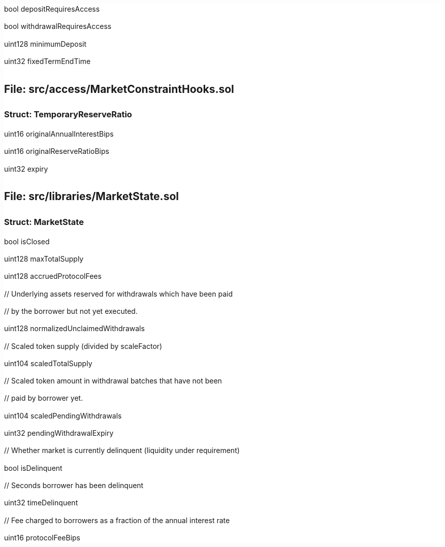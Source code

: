 &#x20;   bool depositRequiresAccess

&#x20;   bool withdrawalRequiresAccess

&#x20;   uint128 minimumDeposit

&#x20;   uint32 fixedTermEndTime



## File: src/access/MarketConstraintHooks.sol

### &#x20; Struct: TemporaryReserveRatio

&#x20;   uint16 originalAnnualInterestBips

&#x20;   uint16 originalReserveRatioBips

&#x20;   uint32 expiry



## File: src/libraries/MarketState.sol

### &#x20; Struct: MarketState

&#x20;   bool isClosed

&#x20;   uint128 maxTotalSupply

&#x20;   uint128 accruedProtocolFees

&#x20;   // Underlying assets reserved for withdrawals which have been paid

&#x20; // by the borrower but not yet executed.

&#x20; uint128 normalizedUnclaimedWithdrawals

&#x20;   // Scaled token supply (divided by scaleFactor)

&#x20; uint104 scaledTotalSupply

&#x20;   // Scaled token amount in withdrawal batches that have not been

&#x20; // paid by borrower yet.

&#x20; uint104 scaledPendingWithdrawals

&#x20;   uint32 pendingWithdrawalExpiry

&#x20;   // Whether market is currently delinquent (liquidity under requirement)

&#x20; bool isDelinquent

&#x20;   // Seconds borrower has been delinquent

&#x20; uint32 timeDelinquent

&#x20;   // Fee charged to borrowers as a fraction of the annual interest rate

&#x20; uint16 protocolFeeBips
